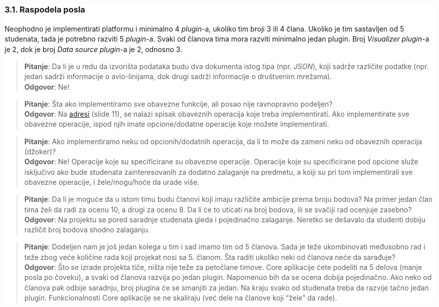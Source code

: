 ### 3.1. Raspodela posla

Neophodno je implementirati platformu i minimalno 4 *plugin*-a, ukoliko tim broji 3 ili 4 člana. Ukoliko je tim
sastavljen od 5 studenata, tada je potrebno razviti 5 *plugin*-a. Svaki od članova tima mora razviti minimalno jedan
plugin. Broj *Visualizer plugin*-a je 2, dok je broj *Data source plugin*-a je 2, odnosno 3.

> **Pitanje**: Da li je u redu da izvorišta podataka budu dva dokumenta istog tipa (npr. *JSON*), koji sadrže različite
> podatke (npr. jedan sadrži informacije o avio-linijama, dok drugi sadrži informacije o društvenim mrežama). <br/>
> **Odgovor**: Ne!

> **Pitanje**: Šta ako implementiramo sve obavezne funkcije, ali posao nije ravnopravno podeljen? <br/>
> **Odgovor**: Na [adresi](https://www.igordejanovic.net/courses/sok/00-upoznavanje/) (slide 11), se nalazi spisak
> obaveznih operacija koje treba implementirati. Ako implementirate sve obavezne operacije, ispod njih imate
> opcione/dodatne operacije koje možete implementirati.

> **Pitanje**: Ako implementiramo neku od opcionih/dodatnih operacija, da li to može da zameni neku od obaveznih
> operacija (džoker)? <br/>
**Odgovor**: Ne! Operacije koje su specificirane su obavezne operacije. Operacije koje su specificirane pod opcione
> služe isključivo ako bude studenata zainteresovanih za dodatno zalaganje na predmetu, a koiji su pri tom
> implementirali sve obavezne operacije, i žele/mogu/hoće da urade više.

> **Pitanje**: Da li je moguće da u istom timu budu članovi koji imaju različite ambicije prema broju bodova? Na primer
> jedan član tima želi da radi za ocenu 10, a drugi za ocenu 8. Da li će to uticati na broj bodova, ili se svačiji rad
> ocenjuje zasebno? <br/>
**Odgovor**: Na projektu se pored saradnje studenata gleda i pojedinačno zalaganje. Neretko se dešavalo da studenti
> dobiju različit broj bodova shodno zalaganju.

> **Pitanje**: Dodeljen nam je još jedan kolega u tim i sad imamo tim od 5 članova. Sada je teže ukombinovati
> međusobno rad i teže zbog veće količine rada koji projekat nosi sa 5. članom. Šta raditi ukoliko neki od članova neće
> da sarađuje? <br/>
**Odgovor**: Što se izrade projekta tiče, ništa nije teže za petočlane timove. Core aplikacije ćete podeliti na 5
> delova (manje posla po čoveku), a svaki od članova razvija po jedan plugin. Napomenuo bih da se ocena dobija
> pojedinačno. Ako neko od članova pak odbije saradnju, broj plugina će se smanjiti za jedan. Na kraju svako od
> studenata treba da razvije tačno jedan plugin. Funkcionalnosti Core aplikacije se ne skaliraju (već dele na članove
> koji “žele” da rade).
